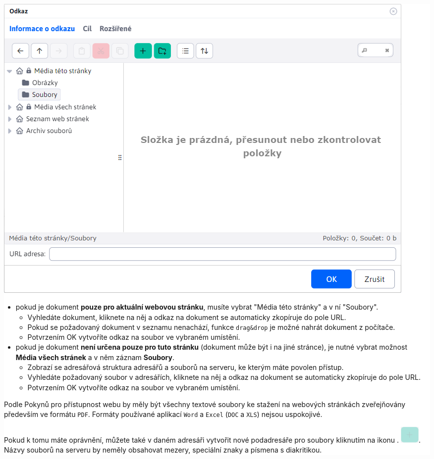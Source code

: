 ![](link_dialog.png)

- pokud je dokument **pouze pro aktuální webovou stránku**, musíte vybrat "Média této stránky" a v ní "Soubory".
  - Vyhledáte dokument, kliknete na něj a odkaz na dokument se automaticky zkopíruje do pole URL.
  - Pokud se požadovaný dokument v seznamu nenachází, funkce `drag&drop` je možné nahrát dokument z počítače.
  - Potvrzením OK vytvoříte odkaz na soubor ve vybraném umístění.
- pokud je dokument **není určena pouze pro tuto stránku** (dokument může být i na jiné stránce), je nutné vybrat možnost **Média všech stránek** a v něm záznam **Soubory**.
  - Zobrazí se adresářová struktura adresářů a souborů na serveru, ke kterým máte povolen přístup.
  - Vyhledáte požadovaný soubor v adresářích, kliknete na něj a odkaz na dokument se automaticky zkopíruje do pole URL.
  - Potvrzením OK vytvoříte odkaz na soubor ve vybraném umístění.

Podle Pokynů pro přístupnost webu by měly být všechny textové soubory ke stažení na webových stránkách zveřejňovány především ve formátu `PDF`. Formáty používané aplikací `Word` a `Excel` (`DOC` a `XLS`) nejsou uspokojivé.

Pokud k tomu máte oprávnění, můžete také v daném adresáři vytvořit nové podadresáře pro soubory kliknutím na ikonu . ![](elfinder_addFolder.png ":no-zoom"). Názvy souborů na serveru by neměly obsahovat mezery, speciální znaky a písmena s diakritikou.
